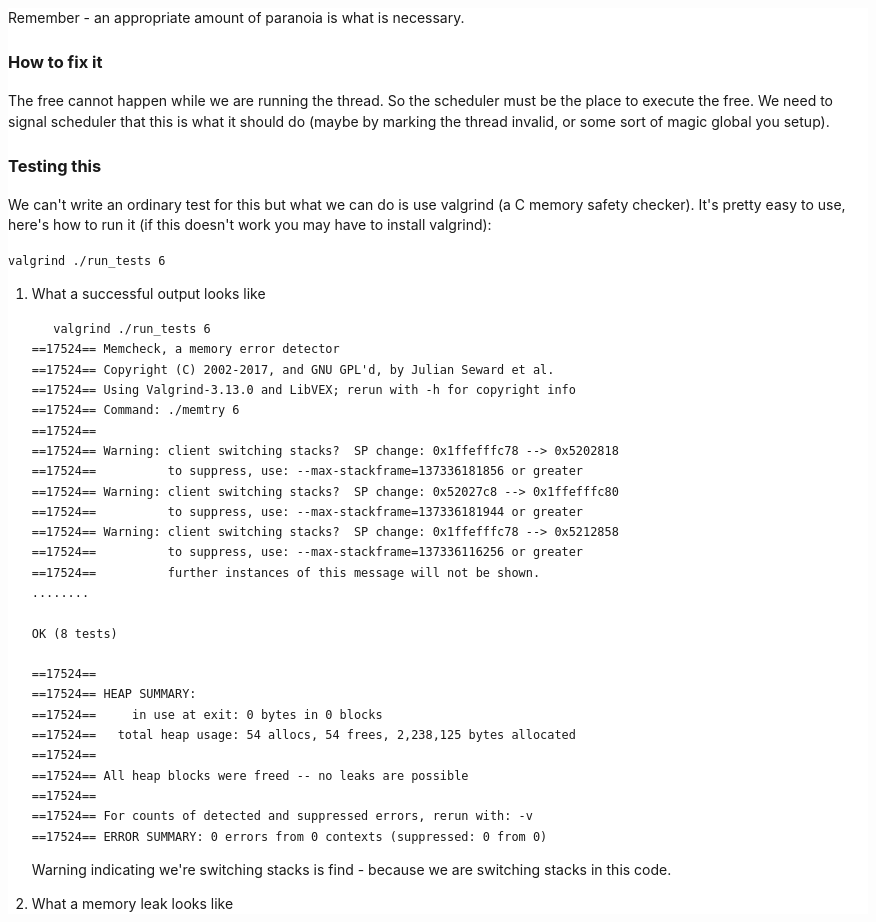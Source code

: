 Remember - an appropriate amount of paranoia is what is necessary.


<a id="org03037c3"></a>

### How to fix it

The free cannot happen while we are running the thread.  So the
scheduler must be the place to execute the free.  We need to signal
scheduler that this is what it should do (maybe by marking the thread
invalid, or some sort of magic global you setup).


<a id="orgae81ea6"></a>

### Testing this

We can't write an ordinary test for this but what we can do is use
valgrind (a C memory safety checker).  It's pretty easy to use, here's
how to run it (if this doesn't work you may have to install valgrind):

    valgrind ./run_tests 6

1.  What a successful output looks like

           valgrind ./run_tests 6                                    
        ==17524== Memcheck, a memory error detector
        ==17524== Copyright (C) 2002-2017, and GNU GPL'd, by Julian Seward et al.
        ==17524== Using Valgrind-3.13.0 and LibVEX; rerun with -h for copyright info
        ==17524== Command: ./memtry 6
        ==17524== 
        ==17524== Warning: client switching stacks?  SP change: 0x1ffefffc78 --> 0x5202818
        ==17524==          to suppress, use: --max-stackframe=137336181856 or greater
        ==17524== Warning: client switching stacks?  SP change: 0x52027c8 --> 0x1ffefffc80
        ==17524==          to suppress, use: --max-stackframe=137336181944 or greater
        ==17524== Warning: client switching stacks?  SP change: 0x1ffefffc78 --> 0x5212858
        ==17524==          to suppress, use: --max-stackframe=137336116256 or greater
        ==17524==          further instances of this message will not be shown.
        ........
        
        OK (8 tests)
        
        ==17524== 
        ==17524== HEAP SUMMARY:
        ==17524==     in use at exit: 0 bytes in 0 blocks
        ==17524==   total heap usage: 54 allocs, 54 frees, 2,238,125 bytes allocated
        ==17524== 
        ==17524== All heap blocks were freed -- no leaks are possible
        ==17524== 
        ==17524== For counts of detected and suppressed errors, rerun with: -v
        ==17524== ERROR SUMMARY: 0 errors from 0 contexts (suppressed: 0 from 0)
    
    Warning indicating we're switching stacks is find - because we are
    switching stacks in this code.

2.  What a memory leak looks like
